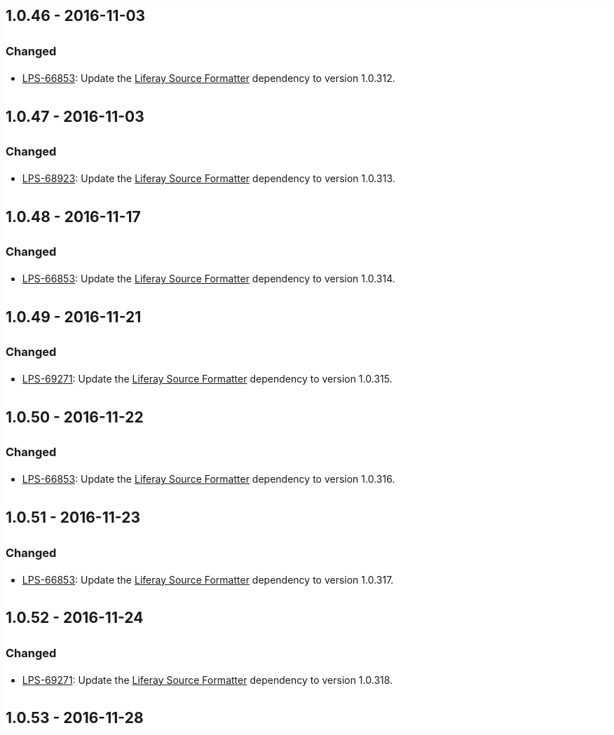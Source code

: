 ## 1.0.46 - 2016-11-03

### Changed
- [LPS-66853]: Update the [Liferay Source Formatter] dependency to version
1.0.312.

## 1.0.47 - 2016-11-03

### Changed
- [LPS-68923]: Update the [Liferay Source Formatter] dependency to version
1.0.313.

## 1.0.48 - 2016-11-17

### Changed
- [LPS-66853]: Update the [Liferay Source Formatter] dependency to version
1.0.314.

## 1.0.49 - 2016-11-21

### Changed
- [LPS-69271]: Update the [Liferay Source Formatter] dependency to version
1.0.315.

## 1.0.50 - 2016-11-22

### Changed
- [LPS-66853]: Update the [Liferay Source Formatter] dependency to version
1.0.316.

## 1.0.51 - 2016-11-23

### Changed
- [LPS-66853]: Update the [Liferay Source Formatter] dependency to version
1.0.317.

## 1.0.52 - 2016-11-24

### Changed
- [LPS-69271]: Update the [Liferay Source Formatter] dependency to version
1.0.318.

## 1.0.53 - 2016-11-28


[Liferay Gradle Util]: https://github.com/liferay/liferay-portal/tree/master/modules/sdk/gradle-util
[Liferay Source Formatter]: https://github.com/liferay/liferay-portal/tree/master/modules/util/source-formatter
[LPS-52675]: https://issues.liferay.com/browse/LPS-52675
[LPS-62970]: https://issues.liferay.com/browse/LPS-62970
[LPS-65930]: https://issues.liferay.com/browse/LPS-65930
[LPS-66853]: https://issues.liferay.com/browse/LPS-66853
[LPS-67352]: https://issues.liferay.com/browse/LPS-67352
[LPS-67573]: https://issues.liferay.com/browse/LPS-67573
[LPS-68504]: https://issues.liferay.com/browse/LPS-68504
[LPS-68848]: https://issues.liferay.com/browse/LPS-68848
[LPS-68923]: https://issues.liferay.com/browse/LPS-68923
[LPS-68995]: https://issues.liferay.com/browse/LPS-68995
[LPS-69271]: https://issues.liferay.com/browse/LPS-69271
[LPS-69661]: https://issues.liferay.com/browse/LPS-69661
[LPS-69730]: https://issues.liferay.com/browse/LPS-69730
[LPS-69980]: https://issues.liferay.com/browse/LPS-69980
[LPS-70084]: https://issues.liferay.com/browse/LPS-70084
[LPS-70274]: https://issues.liferay.com/browse/LPS-70274
[LPS-70336]: https://issues.liferay.com/browse/LPS-70336
[LPS-70451]: https://issues.liferay.com/browse/LPS-70451
[LPS-70515]: https://issues.liferay.com/browse/LPS-70515
[LPS-70618]: https://issues.liferay.com/browse/LPS-70618
[LPS-70707]: https://issues.liferay.com/browse/LPS-70707
[LPS-70941]: https://issues.liferay.com/browse/LPS-70941
[LPS-71005]: https://issues.liferay.com/browse/LPS-71005
[LPS-71117]: https://issues.liferay.com/browse/LPS-71117
[LPS-71164]: https://issues.liferay.com/browse/LPS-71164
[LPS-71555]: https://issues.liferay.com/browse/LPS-71555
[LPS-71558]: https://issues.liferay.com/browse/LPS-71558
[LPS-72030]: https://issues.liferay.com/browse/LPS-72030
[LPS-72252]: https://issues.liferay.com/browse/LPS-72252
[LPS-72326]: https://issues.liferay.com/browse/LPS-72326
[LPS-72606]: https://issues.liferay.com/browse/LPS-72606
[LPS-72656]: https://issues.liferay.com/browse/LPS-72656
[LPS-72705]: https://issues.liferay.com/browse/LPS-72705
[LPS-72858]: https://issues.liferay.com/browse/LPS-72858
[LPS-72912]: https://issues.liferay.com/browse/LPS-72912
[LPS-73058]: https://issues.liferay.com/browse/LPS-73058
[LPS-73261]: https://issues.liferay.com/browse/LPS-73261
[LPS-73383]: https://issues.liferay.com/browse/LPS-73383
[LPS-73470]: https://issues.liferay.com/browse/LPS-73470
[LPS-73489]: https://issues.liferay.com/browse/LPS-73489
[LPS-73600]: https://issues.liferay.com/browse/LPS-73600
[LPS-73935]: https://issues.liferay.com/browse/LPS-73935
[LPS-73967]: https://issues.liferay.com/browse/LPS-73967
[LPS-74034]: https://issues.liferay.com/browse/LPS-74034
[LPS-74063]: https://issues.liferay.com/browse/LPS-74063
[LPS-74088]: https://issues.liferay.com/browse/LPS-74088
[LPS-74104]: https://issues.liferay.com/browse/LPS-74104
[LPS-74126]: https://issues.liferay.com/browse/LPS-74126
[LPS-74139]: https://issues.liferay.com/browse/LPS-74139
[LPS-74222]: https://issues.liferay.com/browse/LPS-74222
[LPS-74269]: https://issues.liferay.com/browse/LPS-74269
[LPS-74314]: https://issues.liferay.com/browse/LPS-74314
[LPS-74328]: https://issues.liferay.com/browse/LPS-74328
[LPS-74373]: https://issues.liferay.com/browse/LPS-74373
[LPS-74433]: https://issues.liferay.com/browse/LPS-74433
[LPS-74457]: https://issues.liferay.com/browse/LPS-74457
[LPS-74475]: https://issues.liferay.com/browse/LPS-74475
[LPS-74526]: https://issues.liferay.com/browse/LPS-74526
[LPS-74538]: https://issues.liferay.com/browse/LPS-74538
[LPS-74544]: https://issues.liferay.com/browse/LPS-74544
[LPS-74614]: https://issues.liferay.com/browse/LPS-74614
[LPS-74637]: https://issues.liferay.com/browse/LPS-74637
[LPS-74657]: https://issues.liferay.com/browse/LPS-74657
[LPS-74738]: https://issues.liferay.com/browse/LPS-74738
[LPS-74749]: https://issues.liferay.com/browse/LPS-74749
[LPS-74849]: https://issues.liferay.com/browse/LPS-74849
[LPS-74867]: https://issues.liferay.com/browse/LPS-74867
[LPS-75010]: https://issues.liferay.com/browse/LPS-75010
[LPS-75047]: https://issues.liferay.com/browse/LPS-75047
[LPS-75049]: https://issues.liferay.com/browse/LPS-75049
[LPS-75100]: https://issues.liferay.com/browse/LPS-75100
[LPS-75164]: https://issues.liferay.com/browse/LPS-75164
[LPS-75254]: https://issues.liferay.com/browse/LPS-75254
[LPS-75323]: https://issues.liferay.com/browse/LPS-75323
[LPS-75430]: https://issues.liferay.com/browse/LPS-75430
[LPS-75488]: https://issues.liferay.com/browse/LPS-75488
[LPS-75610]: https://issues.liferay.com/browse/LPS-75610
[LPS-75613]: https://issues.liferay.com/browse/LPS-75613
[LPS-75745]: https://issues.liferay.com/browse/LPS-75745
[LPS-75778]: https://issues.liferay.com/browse/LPS-75778
[LPS-75798]: https://issues.liferay.com/browse/LPS-75798
[LPS-75901]: https://issues.liferay.com/browse/LPS-75901
[LPS-75952]: https://issues.liferay.com/browse/LPS-75952
[LPS-75971]: https://issues.liferay.com/browse/LPS-75971
[LPS-76018]: https://issues.liferay.com/browse/LPS-76018
[LPS-76110]: https://issues.liferay.com/browse/LPS-76110
[LPS-76226]: https://issues.liferay.com/browse/LPS-76226
[LPS-76256]: https://issues.liferay.com/browse/LPS-76256
[LPS-76326]: https://issues.liferay.com/browse/LPS-76326
[LPS-76601]: https://issues.liferay.com/browse/LPS-76601
[LPS-76626]: https://issues.liferay.com/browse/LPS-76626
[LPS-76747]: https://issues.liferay.com/browse/LPS-76747
[LPS-76840]: https://issues.liferay.com/browse/LPS-76840
[LPS-76954]: https://issues.liferay.com/browse/LPS-76954
[LPS-76957]: https://issues.liferay.com/browse/LPS-76957
[LPS-77111]: https://issues.liferay.com/browse/LPS-77111
[LPS-77143]: https://issues.liferay.com/browse/LPS-77143
[LPS-77186]: https://issues.liferay.com/browse/LPS-77186
[LPS-77305]: https://issues.liferay.com/browse/LPS-77305
[LPS-77402]: https://issues.liferay.com/browse/LPS-77402
[LPS-77425]: https://issues.liferay.com/browse/LPS-77425
[LPS-77630]: https://issues.liferay.com/browse/LPS-77630
[LPS-77795]: https://issues.liferay.com/browse/LPS-77795
[LPS-77836]: https://issues.liferay.com/browse/LPS-77836
[LPS-77875]: https://issues.liferay.com/browse/LPS-77875
[LPS-77886]: https://issues.liferay.com/browse/LPS-77886
[LPS-77916]: https://issues.liferay.com/browse/LPS-77916
[LPS-77968]: https://issues.liferay.com/browse/LPS-77968
[LPS-78033]: https://issues.liferay.com/browse/LPS-78033
[LPS-78038]: https://issues.liferay.com/browse/LPS-78038
[LPS-78050]: https://issues.liferay.com/browse/LPS-78050
[LPS-78071]: https://issues.liferay.com/browse/LPS-78071
[LPS-78150]: https://issues.liferay.com/browse/LPS-78150
[LPS-78231]: https://issues.liferay.com/browse/LPS-78231
[LPS-78261]: https://issues.liferay.com/browse/LPS-78261
[LPS-78269]: https://issues.liferay.com/browse/LPS-78269
[LPS-78308]: https://issues.liferay.com/browse/LPS-78308
[LPS-78312]: https://issues.liferay.com/browse/LPS-78312
[LPS-78436]: https://issues.liferay.com/browse/LPS-78436
[LPS-78459]: https://issues.liferay.com/browse/LPS-78459
[LPS-78669]: https://issues.liferay.com/browse/LPS-78669
[LPS-78767]: https://issues.liferay.com/browse/LPS-78767
[LPS-78772]: https://issues.liferay.com/browse/LPS-78772
[LPS-78854]: https://issues.liferay.com/browse/LPS-78854
[LPS-78911]: https://issues.liferay.com/browse/LPS-78911
[LPS-79131]: https://issues.liferay.com/browse/LPS-79131
[LPS-79191]: https://issues.liferay.com/browse/LPS-79191
[LPS-79192]: https://issues.liferay.com/browse/LPS-79192
[LPS-79226]: https://issues.liferay.com/browse/LPS-79226
[LPS-79248]: https://issues.liferay.com/browse/LPS-79248
[LPS-79282]: https://issues.liferay.com/browse/LPS-79282
[LPS-79286]: https://issues.liferay.com/browse/LPS-79286
[LPS-79360]: https://issues.liferay.com/browse/LPS-79360
[LPS-79576]: https://issues.liferay.com/browse/LPS-79576
[LPS-79679]: https://issues.liferay.com/browse/LPS-79679
[LPS-79709]: https://issues.liferay.com/browse/LPS-79709
[LPS-79755]: https://issues.liferay.com/browse/LPS-79755
[LPS-79919]: https://issues.liferay.com/browse/LPS-79919
[LPS-79963]: https://issues.liferay.com/browse/LPS-79963
[LPS-80064]: https://issues.liferay.com/browse/LPS-80064
[LPS-80332]: https://issues.liferay.com/browse/LPS-80332
[LPS-80517]: https://issues.liferay.com/browse/LPS-80517
[LPS-80520]: https://issues.liferay.com/browse/LPS-80520
[LPS-81106]: https://issues.liferay.com/browse/LPS-81106
[LPS-81555]: https://issues.liferay.com/browse/LPS-81555
[LPS-81795]: https://issues.liferay.com/browse/LPS-81795
[LPS-82001]: https://issues.liferay.com/browse/LPS-82001
[LPS-82121]: https://issues.liferay.com/browse/LPS-82121
[LPS-82128]: https://issues.liferay.com/browse/LPS-82128
[LPS-82343]: https://issues.liferay.com/browse/LPS-82343
[LPS-82420]: https://issues.liferay.com/browse/LPS-82420
[LPS-82469]: https://issues.liferay.com/browse/LPS-82469
[LPS-82828]: https://issues.liferay.com/browse/LPS-82828
[LPS-83576]: https://issues.liferay.com/browse/LPS-83576
[LPS-83705]: https://issues.liferay.com/browse/LPS-83705
[LPS-84039]: https://issues.liferay.com/browse/LPS-84039
[LPS-84119]: https://issues.liferay.com/browse/LPS-84119
[LPS-84213]: https://issues.liferay.com/browse/LPS-84213
[LPS-84307]: https://issues.liferay.com/browse/LPS-84307
[LPS-84756]: https://issues.liferay.com/browse/LPS-84756
[LPS-85035]: https://issues.liferay.com/browse/LPS-85035
[LPS-85296]: https://issues.liferay.com/browse/LPS-85296
[LPS-85828]: https://issues.liferay.com/browse/LPS-85828
[LPS-86362]: https://issues.liferay.com/browse/LPS-86362
[LPS-86408]: https://issues.liferay.com/browse/LPS-86408
[LPS-86413]: https://issues.liferay.com/browse/LPS-86413
[LPS-86493]: https://issues.liferay.com/browse/LPS-86493
[LPS-86556]: https://issues.liferay.com/browse/LPS-86556
[LPS-86806]: https://issues.liferay.com/browse/LPS-86806
[LPS-87293]: https://issues.liferay.com/browse/LPS-87293
[LPS-87466]: https://issues.liferay.com/browse/LPS-87466
[LPS-87471]: https://issues.liferay.com/browse/LPS-87471
[LPS-87503]: https://issues.liferay.com/browse/LPS-87503
[LPS-88171]: https://issues.liferay.com/browse/LPS-88171
[LPS-88186]: https://issues.liferay.com/browse/LPS-88186
[LPS-88223]: https://issues.liferay.com/browse/LPS-88223